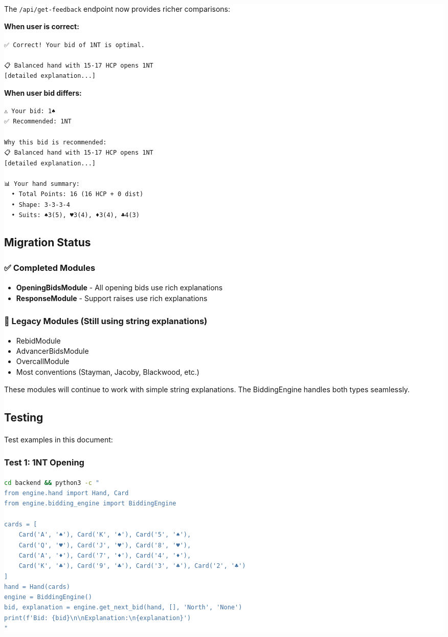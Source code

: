 The `/api/get-feedback` endpoint now provides richer comparisons:

**When user is correct:**
```
✅ Correct! Your bid of 1NT is optimal.

📋 Balanced hand with 15-17 HCP opens 1NT
[detailed explanation...]
```

**When user bid differs:**
```
⚠️ Your bid: 1♠
✅ Recommended: 1NT

Why this bid is recommended:
📋 Balanced hand with 15-17 HCP opens 1NT
[detailed explanation...]

📊 Your hand summary:
  • Total Points: 16 (16 HCP + 0 dist)
  • Shape: 3-3-3-4
  • Suits: ♠3(5), ♥3(4), ♦3(4), ♣4(3)
```

## Migration Status

### ✅ Completed Modules
- **OpeningBidsModule** - All opening bids use rich explanations
- **ResponseModule** - Support raises use rich explanations

### 📝 Legacy Modules (Still using string explanations)
- RebidModule
- AdvancerBidsModule
- OvercallModule
- Most conventions (Stayman, Jacoby, Blackwood, etc.)

These modules will continue to work with simple string explanations. The BiddingEngine handles both types seamlessly.

## Testing

Test examples in this document:

### Test 1: 1NT Opening
```bash
cd backend && python3 -c "
from engine.hand import Hand, Card
from engine.bidding_engine import BiddingEngine

cards = [
    Card('A', '♠'), Card('K', '♠'), Card('5', '♠'),
    Card('Q', '♥'), Card('J', '♥'), Card('8', '♥'),
    Card('A', '♦'), Card('7', '♦'), Card('4', '♦'),
    Card('K', '♣'), Card('9', '♣'), Card('3', '♣'), Card('2', '♣')
]
hand = Hand(cards)
engine = BiddingEngine()
bid, explanation = engine.get_next_bid(hand, [], 'North', 'None')
print(f'Bid: {bid}\n\nExplanation:\n{explanation}')
"
```

